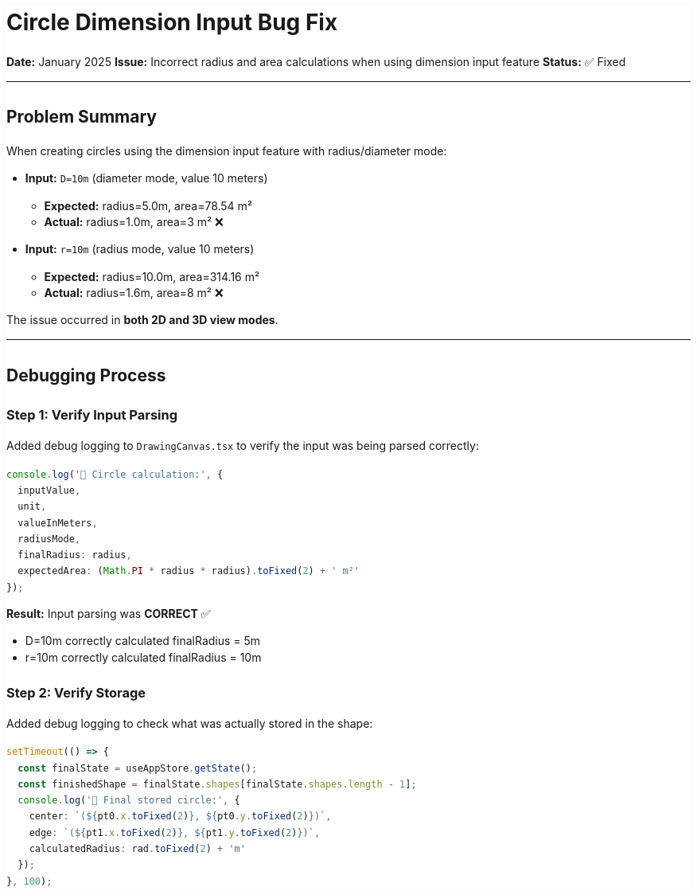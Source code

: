 # Circle Dimension Input Bug Fix

**Date:** January 2025
**Issue:** Incorrect radius and area calculations when using dimension input feature
**Status:** ✅ Fixed

---

## Problem Summary

When creating circles using the dimension input feature with radius/diameter mode:

- **Input:** `D=10m` (diameter mode, value 10 meters)
  - **Expected:** radius=5.0m, area=78.54 m²
  - **Actual:** radius=1.0m, area=3 m² ❌

- **Input:** `r=10m` (radius mode, value 10 meters)
  - **Expected:** radius=10.0m, area=314.16 m²
  - **Actual:** radius=1.6m, area=8 m² ❌

The issue occurred in **both 2D and 3D view modes**.

---

## Debugging Process

### Step 1: Verify Input Parsing
Added debug logging to `DrawingCanvas.tsx` to verify the input was being parsed correctly:

```typescript
console.log('🔵 Circle calculation:', {
  inputValue,
  unit,
  valueInMeters,
  radiusMode,
  finalRadius: radius,
  expectedArea: (Math.PI * radius * radius).toFixed(2) + ' m²'
});
```

**Result:** Input parsing was **CORRECT** ✅
- D=10m correctly calculated finalRadius = 5m
- r=10m correctly calculated finalRadius = 10m

### Step 2: Verify Storage
Added debug logging to check what was actually stored in the shape:

```typescript
setTimeout(() => {
  const finalState = useAppStore.getState();
  const finishedShape = finalState.shapes[finalState.shapes.length - 1];
  console.log('🔵 Final stored circle:', {
    center: `(${pt0.x.toFixed(2)}, ${pt0.y.toFixed(2)})`,
    edge: `(${pt1.x.toFixed(2)}, ${pt1.y.toFixed(2)})`,
    calculatedRadius: rad.toFixed(2) + 'm'
  });
}, 100);
```
